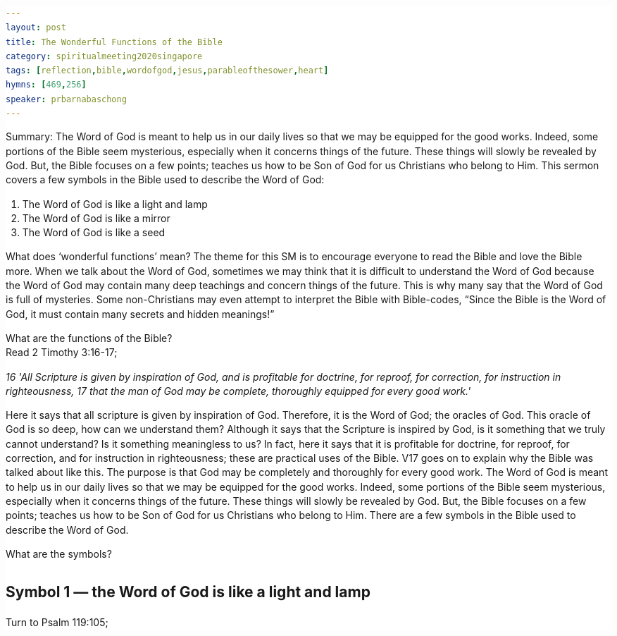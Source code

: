 ```yaml
---
layout: post
title: The Wonderful Functions of the Bible
category: spiritualmeeting2020singapore
tags: [reflection,bible,wordofgod,jesus,parableofthesower,heart]
hymns: [469,256]
speaker: prbarnabaschong
---
```


Summary: 
The Word of God is meant to help us in our daily lives so that we may be equipped for the good works. Indeed, some portions of the Bible seem mysterious, especially when it concerns things of the future. These things will slowly be revealed by God. But, the Bible focuses on a few points; teaches us how to be Son of God for us Christians who belong to Him. This sermon covers a few symbols in the Bible used to describe the Word of God: 

1. The Word of God is like a light and lamp
2. The Word of God is like a mirror
3. The Word of God is like a seed 

What does ‘wonderful functions’ mean? The theme for this SM is to encourage everyone to read the Bible and love the Bible more. When we talk about the Word of God, sometimes we may think that it is difficult to understand the Word of God because the Word of God may contain many deep teachings and concern things of the future. This is why many say that the Word of God is full of mysteries. Some non-Christians may even attempt to interpret the Bible with Bible-codes, “Since the Bible is the Word of God, it must contain many secrets and hidden meanings!” 

What are the functions of the Bible?  
Read 2 Timothy 3:16-17; 

*16 'All Scripture is given by inspiration of God, and is profitable for doctrine, for reproof, for correction, for instruction in righteousness, 
17 that the man of God may be complete, thoroughly equipped for every good work.'*

Here it says that all scripture is given by inspiration of God. Therefore, it is the Word of God; the oracles of God. This oracle of God is so deep, how can we understand them? Although it says that the Scripture is inspired by God, is it something that we truly cannot understand? Is it something meaningless to us? In fact, here it says that it is profitable for doctrine, for reproof, for correction, and for instruction in righteousness; these are practical uses of the Bible. V17 goes on to explain why the Bible was talked about like this. The purpose is that God may be completely and thoroughly for every good work. The Word of God is meant to help us in our daily lives so that we may be equipped for the good works. Indeed, some portions of the Bible seem mysterious, especially when it concerns things of the future. These things will slowly be revealed by God. But, the Bible focuses on a few points; teaches us how to be Son of God for us Christians who belong to Him. There are a few symbols in the Bible used to describe the Word of God.

What are the symbols?

## Symbol 1 — the Word of God is like a light and lamp 

Turn to Psalm 119:105;
